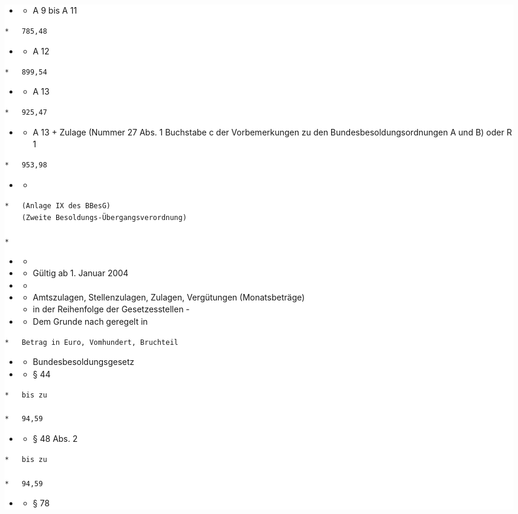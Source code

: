 
*    *   A 9 bis A 11

    *   785,48


*    *   A 12

    *   899,54


*    *   A 13

    *   925,47


*    *   A 13 + Zulage (Nummer 27 Abs. 1 Buchstabe c der Vorbemerkungen zu den Bundesbesoldungsordnungen A und B)
        oder R 1

    *   953,98





*    *
    *   (Anlage IX des BBesG)
        (Zweite Besoldungs-Übergangsverordnung)

    *

*    *

*    *   Gültig ab 1. Januar 2004


*    *

*    *   Amtszulagen, Stellenzulagen, Zulagen, Vergütungen
        (Monatsbeträge)
        - in der Reihenfolge der Gesetzesstellen -


*    *   Dem Grunde nach geregelt in

    *   Betrag in Euro, Vomhundert, Bruchteil


*    *   Bundesbesoldungsgesetz


*    *   § 44

    *   bis zu

    *   94,59


*    *   § 48 Abs. 2

    *   bis zu

    *   94,59


*    *   § 78
